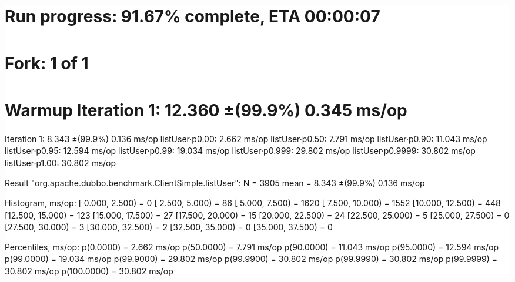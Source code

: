 # Run progress: 91.67% complete, ETA 00:00:07
# Fork: 1 of 1
# Warmup Iteration   1: 12.360 ±(99.9%) 0.345 ms/op
Iteration   1: 8.343 ±(99.9%) 0.136 ms/op
                 listUser·p0.00:   2.662 ms/op
                 listUser·p0.50:   7.791 ms/op
                 listUser·p0.90:   11.043 ms/op
                 listUser·p0.95:   12.594 ms/op
                 listUser·p0.99:   19.034 ms/op
                 listUser·p0.999:  29.802 ms/op
                 listUser·p0.9999: 30.802 ms/op
                 listUser·p1.00:   30.802 ms/op



Result "org.apache.dubbo.benchmark.ClientSimple.listUser":
  N = 3905
  mean =      8.343 ±(99.9%) 0.136 ms/op

  Histogram, ms/op:
    [ 0.000,  2.500) = 0 
    [ 2.500,  5.000) = 86 
    [ 5.000,  7.500) = 1620 
    [ 7.500, 10.000) = 1552 
    [10.000, 12.500) = 448 
    [12.500, 15.000) = 123 
    [15.000, 17.500) = 27 
    [17.500, 20.000) = 15 
    [20.000, 22.500) = 24 
    [22.500, 25.000) = 5 
    [25.000, 27.500) = 0 
    [27.500, 30.000) = 3 
    [30.000, 32.500) = 2 
    [32.500, 35.000) = 0 
    [35.000, 37.500) = 0 

  Percentiles, ms/op:
      p(0.0000) =      2.662 ms/op
     p(50.0000) =      7.791 ms/op
     p(90.0000) =     11.043 ms/op
     p(95.0000) =     12.594 ms/op
     p(99.0000) =     19.034 ms/op
     p(99.9000) =     29.802 ms/op
     p(99.9900) =     30.802 ms/op
     p(99.9990) =     30.802 ms/op
     p(99.9999) =     30.802 ms/op
    p(100.0000) =     30.802 ms/op

